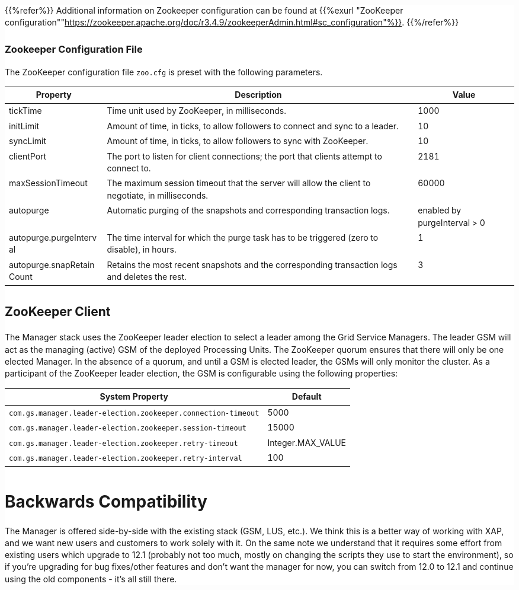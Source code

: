 {{%refer%}}
Additional information on Zookeeper configuration can be found at {{%exurl "ZooKeeper configuration""https://zookeeper.apache.org/doc/r3.4.9/zookeeperAdmin.html#sc_configuration"%}}.
{{%/refer%}}

### Zookeeper Configuration File

The ZooKeeper configuration file `zoo.cfg` is preset with the following parameters.

| Property | Description | Value |
|----------|-------------| ------|
| tickTime | Time unit used by ZooKeeper, in milliseconds. | 1000|
| initLimit| Amount of time, in ticks, to allow followers to connect and sync to a leader. | 10|
| syncLimit| Amount of time, in ticks, to allow followers to sync with ZooKeeper. | 10|
| clientPort| The port to listen for client connections; the port that clients attempt to connect to. | 2181|
| maxSessionTimeout| The maximum session timeout that the server will allow the client to negotiate, in milliseconds. | 60000|
| autopurge | Automatic purging of the snapshots and corresponding transaction logs. | enabled by purgeInterval > 0|
| autopurge.purgeInterval | The time interval for which the purge task has to be triggered (zero to disable), in hours. | 1|
| autopurge.snapRetainCount | Retains the most recent snapshots and the corresponding transaction logs and deletes the rest. | 3|


## ZooKeeper Client

The Manager stack uses the ZooKeeper leader election to select a leader among the Grid Service Managers. The leader GSM will act as the managing (active) GSM of the deployed Processing Units.
The ZooKeeper quorum ensures that there will only be one elected Manager. In the absence of a quorum, and until a GSM is elected leader, the GSMs will only monitor the cluster.
As a participant of the ZooKeeper leader election, the GSM is configurable using the following properties:

|System Property |Default  |
|----------------|---------|
|`com.gs.manager.leader-election.zookeeper.connection-timeout` | 5000|
|`com.gs.manager.leader-election.zookeeper.session-timeout`    |15000|
|`com.gs.manager.leader-election.zookeeper.retry-timeout`      |Integer.MAX_VALUE |
|`com.gs.manager.leader-election.zookeeper.retry-interval`     |100 |
# Backwards Compatibility

The Manager is offered side-by-side with the existing stack (GSM, LUS, etc.). We think this is a better way of working with XAP, and we want new users and customers to work solely with it. 
On the same note we understand that it requires some effort from existing users which upgrade to 12.1 (probably not too much, mostly on changing the scripts they use to start the environment), 
so if you’re upgrading for bug fixes/other features and don’t want the manager for now, you can switch from 12.0 to 12.1 and continue using the old components - it’s all still there.
